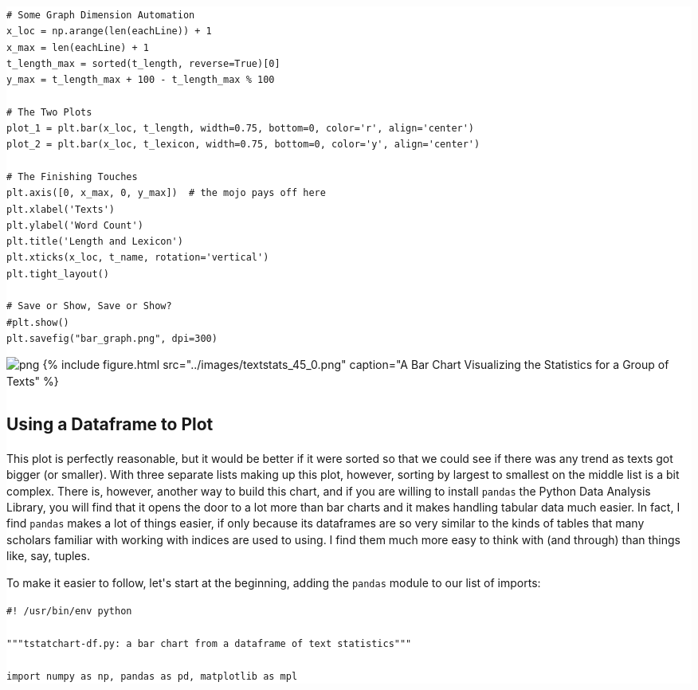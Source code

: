     # Some Graph Dimension Automation
    x_loc = np.arange(len(eachLine)) + 1
    x_max = len(eachLine) + 1
    t_length_max = sorted(t_length, reverse=True)[0] 
    y_max = t_length_max + 100 - t_length_max % 100
    
    # The Two Plots
    plot_1 = plt.bar(x_loc, t_length, width=0.75, bottom=0, color='r', align='center')
    plot_2 = plt.bar(x_loc, t_lexicon, width=0.75, bottom=0, color='y', align='center')
    
    # The Finishing Touches
    plt.axis([0, x_max, 0, y_max])  # the mojo pays off here
    plt.xlabel('Texts')
    plt.ylabel('Word Count')
    plt.title('Length and Lexicon')
    plt.xticks(x_loc, t_name, rotation='vertical') 
    plt.tight_layout()
    
    # Save or Show, Save or Show?
    #plt.show()
    plt.savefig("bar_graph.png", dpi=300)


![png](textstats_files/textstats_45_0.png)
{% include figure.html src="../images/textstats_45_0.png" caption="A Bar Chart Visualizing the Statistics for a Group of Texts" %}


## Using a Dataframe to Plot

This plot is perfectly reasonable, but it would be better if it were sorted so that we could see if there was any trend as texts got bigger (or smaller). With three separate lists making up this plot, however, sorting by largest to smallest on the middle list is a bit complex. There is, however, another way to build this chart, and if you are willing to install `pandas` the Python Data Analysis Library, you will find that it opens the door to a lot more than bar charts and it makes handling tabular data much easier. In fact, I find `pandas` makes a lot of things easier, if only because its dataframes are so very similar to the kinds of tables that many scholars familiar with working with indices are used to using. I find them much more easy to think with (and through) than things like, say, tuples.

To make it easier to follow, let's start at the beginning, adding the `pandas` module to our list of imports:


    #! /usr/bin/env python
    
    """tstatchart-df.py: a bar chart from a dataframe of text statistics"""
    
    import numpy as np, pandas as pd, matplotlib as mpl


[jl1]: http://johnlaudun.org/20121230-macports-the-key-to-python-happiness/
[jl2]: http://johnlaudun.org/20150724-moving-to-python-3/
[ure]: http://programminghistorian.org/lessons/understanding-regular-expressions
[cre]: http://programminghistorian.org/lessons/cleaning-ocrd-text-with-regular-expressions
[Learning Python]: http://shop.oreilly.com/product/0636920028154.do
[so]: http://stackoverflow.com/users/1457672/john-laudun
[Masting Regular Expressions]: http://shop.oreilly.com/product/9780596528126.do
[Natural Language Processing with Python]: http://shop.oreilly.com/product/9780596516499.do
[Mastering matplotlib]: https://www.packtpub.com/big-data-and-business-intelligence/mastering-matplotlib
[jlo]: http://johnlaudun.org/